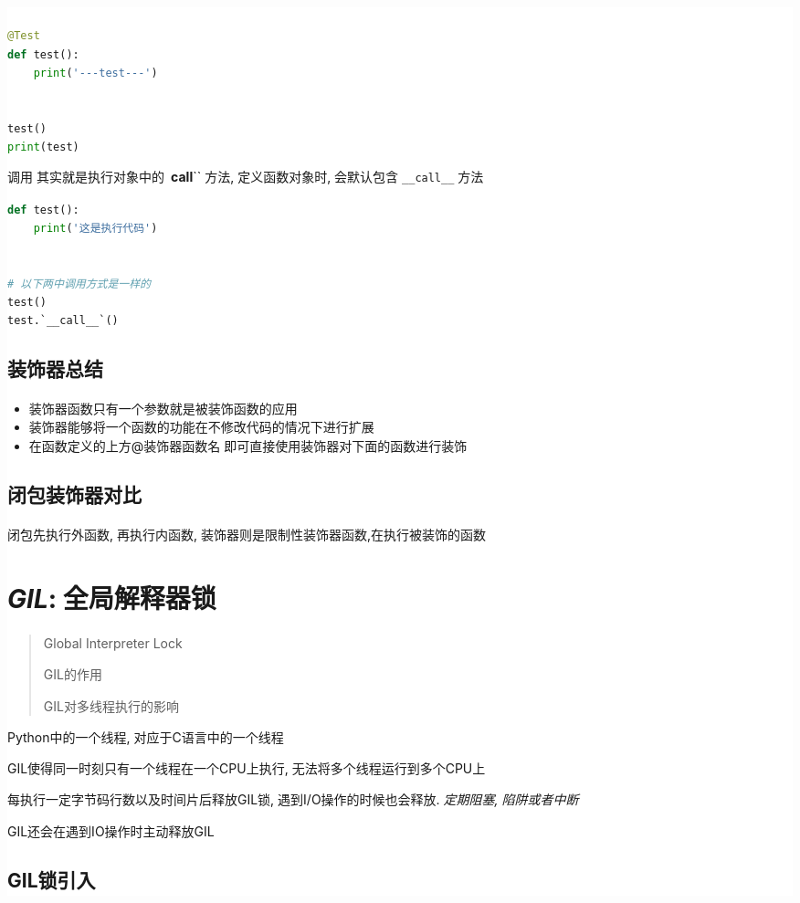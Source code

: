 ```python

@Test
def test():
    print('---test---')


test()
print(test)
```

调用 其实就是执行对象中的` `__call__`` 方法, 定义函数对象时, 会默认包含 `__call__` 方法

```python
def test():
    print('这是执行代码')


# 以下两中调用方式是一样的
test()
test.`__call__`()

```



## 装饰器总结

- 装饰器函数只有一个参数就是被装饰函数的应用
- 装饰器能够将一个函数的功能在不修改代码的情况下进行扩展
- 在函数定义的上方@装饰器函数名 即可直接使用装饰器对下面的函数进行装饰

## 闭包装饰器对比

闭包先执行外函数, 再执行内函数, 装饰器则是限制性装饰器函数,在执行被装饰的函数

# *GIL*: 全局解释器锁

> Global Interpreter Lock
>
> GIL的作用
>
> GIL对多线程执行的影响

Python中的一个线程, 对应于C语言中的一个线程

GIL使得同一时刻只有一个线程在一个CPU上执行, 无法将多个线程运行到多个CPU上

每执行一定字节码行数以及时间片后释放GIL锁, 遇到I/O操作的时候也会释放. *定期阻塞, 陷阱或者中断*

GIL还会在遇到IO操作时主动释放GIL

## GIL锁引入
